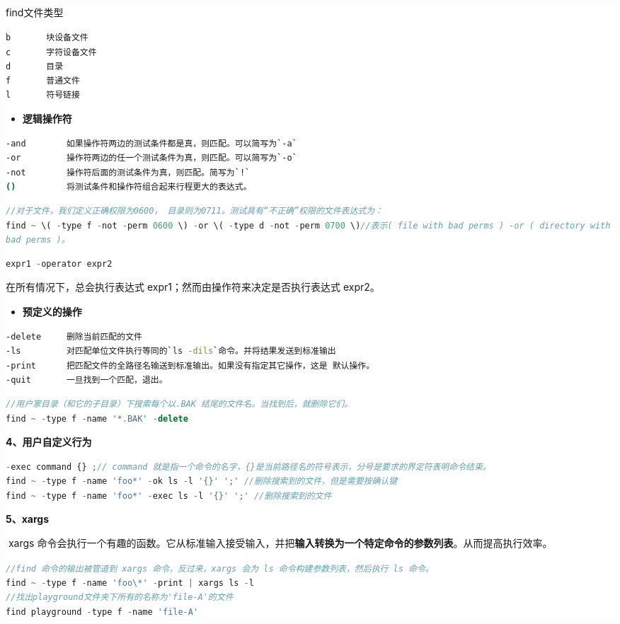 find文件类型

```bash
b		块设备文件
c		字符设备文件
d		目录
f		普通文件
l		符号链接
```

+ **逻辑操作符**

```bash
-and		如果操作符两边的测试条件都是真，则匹配。可以简写为`-a`
-or			操作符两边的任一个测试条件为真，则匹配。可以简写为`-o`
-not		操作符后面的测试条件为真，则匹配。简写为`!`
()			将测试条件和操作符组合起来行程更大的表达式。
```

```js
//对于文件，我们定义正确权限为0600， 目录则为0711。测试具有“不正确”权限的文件表达式为： 
find ~ \( -type f -not -perm 0600 \) -or \( -type d -not -perm 0700 \)//表示( file with bad perms ) -or ( directory with bad perms )。
```

```js
expr1 -operator expr2
```

在所有情况下，总会执行表达式 expr1；然而由操作符来决定是否执行表达式 expr2。

+ **预定义的操作**

```bash
-delete		删除当前匹配的文件
-ls			对匹配单位文件执行等同的`ls -dils`命令。并将结果发送到标准输出
-print		把匹配文件的全路径名输送到标准输出。如果没有指定其它操作，这是 默认操作。 
-quit 		一旦找到一个匹配，退出。
```

```js
//用户家目录（和它的子目录）下搜索每个以.BAK 结尾的文件名。当找到后，就删除它们。
find ~ -type f -name '*.BAK' -delete
```

**4、用户自定义行为**

```js
-exec command {} ;// command 就是指一个命令的名字，{}是当前路径名的符号表示，分号是要求的界定符表明命令结束。
find ~ -type f -name 'foo*' -ok ls -l '{}' ';' //删除搜索到的文件，但是需要按确认键
find ~ -type f -name 'foo*' -exec ls -l '{}' ';' //删除搜索到的文件
```

**5、xargs**

​		 xargs 命令会执行一个有趣的函数。它从标准输入接受输入，并把**输入转换为一个特定命令的参数列表**。从而提高执行效率。

```js
//find 命令的输出被管道到 xargs 命令，反过来，xargs 会为 ls 命令构建参数列表，然后执行 ls 命令。
find ~ -type f -name 'foo\*' -print | xargs ls -l
//找出playground文件夹下所有的名称为'file-A'的文件
find playground -type f -name 'file-A'

```
